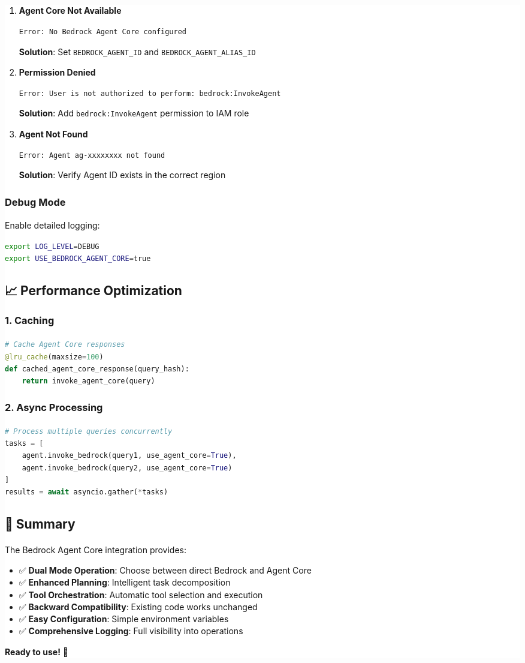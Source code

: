 1. **Agent Core Not Available**
   ```
   Error: No Bedrock Agent Core configured
   ```
   **Solution**: Set `BEDROCK_AGENT_ID` and `BEDROCK_AGENT_ALIAS_ID`

2. **Permission Denied**
   ```
   Error: User is not authorized to perform: bedrock:InvokeAgent
   ```
   **Solution**: Add `bedrock:InvokeAgent` permission to IAM role

3. **Agent Not Found**
   ```
   Error: Agent ag-xxxxxxxx not found
   ```
   **Solution**: Verify Agent ID exists in the correct region

### Debug Mode

Enable detailed logging:

```bash
export LOG_LEVEL=DEBUG
export USE_BEDROCK_AGENT_CORE=true
```

## 📈 Performance Optimization

### 1. **Caching**

```python
# Cache Agent Core responses
@lru_cache(maxsize=100)
def cached_agent_core_response(query_hash):
    return invoke_agent_core(query)
```

### 2. **Async Processing**

```python
# Process multiple queries concurrently
tasks = [
    agent.invoke_bedrock(query1, use_agent_core=True),
    agent.invoke_bedrock(query2, use_agent_core=True)
]
results = await asyncio.gather(*tasks)
```

## 🎉 Summary

The Bedrock Agent Core integration provides:

- ✅ **Dual Mode Operation**: Choose between direct Bedrock and Agent Core
- ✅ **Enhanced Planning**: Intelligent task decomposition
- ✅ **Tool Orchestration**: Automatic tool selection and execution
- ✅ **Backward Compatibility**: Existing code works unchanged
- ✅ **Easy Configuration**: Simple environment variables
- ✅ **Comprehensive Logging**: Full visibility into operations

**Ready to use!** 🚀

